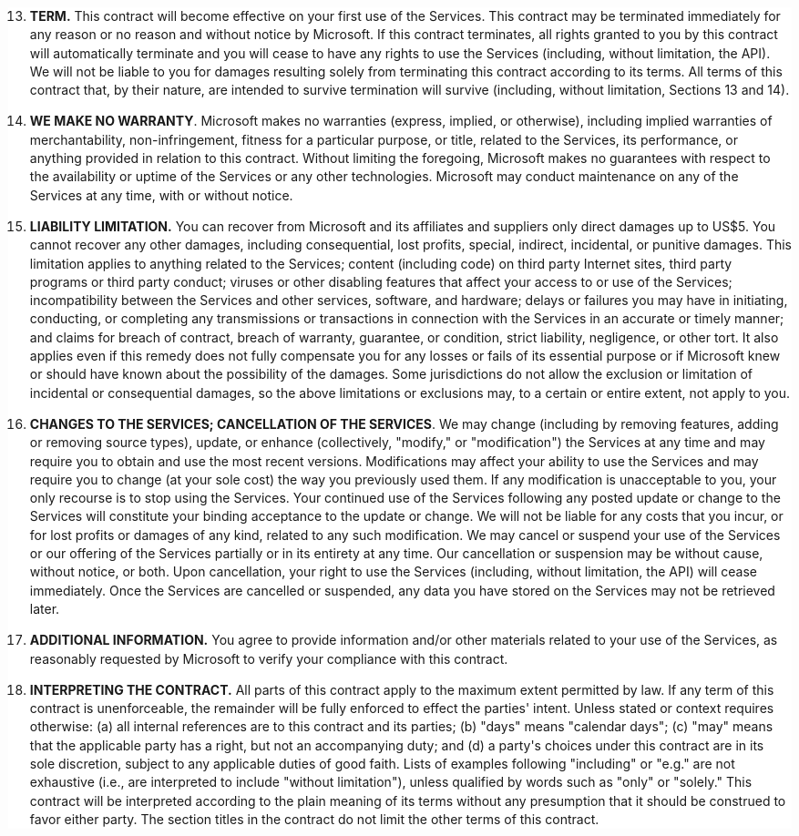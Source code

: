 13. **TERM.** This contract will become effective on your first use of the Services. This contract may be terminated immediately for any reason or no reason and without notice by Microsoft. If this contract terminates, all rights granted to you by this contract will automatically terminate and you will cease to have any rights to use the Services (including, without limitation, the API). We will not be liable to you for damages resulting solely from terminating this contract according to its terms. All terms of this contract that, by their nature, are intended to survive termination will survive (including, without limitation, Sections 13 and 14). 

14. **WE MAKE NO WARRANTY**. Microsoft makes no warranties (express, implied, or otherwise), including implied warranties of merchantability, non-infringement, fitness for a particular purpose, or title, related to the Services, its performance, or anything provided in relation to this contract. Without limiting the foregoing, Microsoft makes no guarantees with respect to the availability or uptime of the Services or any other technologies. Microsoft may conduct maintenance on any of the Services at any time, with or without notice.   

15. **LIABILITY LIMITATION.** You can recover from Microsoft and its affiliates and suppliers only direct damages up to US$5. You cannot recover any other damages, including consequential, lost profits, special, indirect, incidental, or punitive damages. This limitation applies to anything related to the Services; content (including code) on third party Internet sites, third party programs or third party conduct; viruses or other disabling features that affect your access to or use of the Services; incompatibility between the Services and other services, software, and hardware; delays or failures you may have in initiating, conducting, or completing any transmissions or transactions in connection with the Services in an accurate or timely manner; and claims for breach of contract, breach of warranty, guarantee, or condition, strict liability, negligence, or other tort. It also applies even if this remedy does not fully compensate you for any losses or fails of its essential purpose or if Microsoft knew or should have known about the possibility of the damages. Some jurisdictions do not allow the exclusion or limitation of incidental or consequential damages, so the above limitations or exclusions may, to a certain or entire extent, not apply to you.   

16. **CHANGES TO THE SERVICES; CANCELLATION OF THE SERVICES**. We may change (including by removing features, adding or removing source types), update, or enhance (collectively, "modify," or "modification") the Services at any time and may require you to obtain and use the most recent versions. Modifications may affect your ability to use the Services and may require you to change (at your sole cost) the way you previously used them. If any modification is unacceptable to you, your only recourse is to stop using the Services. Your continued use of the Services following any posted update or change to the Services will constitute your binding acceptance to the update or change. We will not be liable for any costs that you incur, or for lost profits or damages of any kind, related to any such modification. We may cancel or suspend your use of the Services or our offering of the Services partially or in its entirety at any time. Our cancellation or suspension may be without cause, without notice, or both. Upon cancellation, your right to use the Services (including, without limitation, the API) will cease immediately. Once the Services are cancelled or suspended, any data you have stored on the Services may not be retrieved later.

17. **ADDITIONAL INFORMATION.** You agree to provide information and/or other materials related to your use of the Services, as reasonably requested by Microsoft to verify your compliance with this contract. 

18. **INTERPRETING THE CONTRACT.** All parts of this contract apply to the maximum extent permitted by law. If any term of this contract is unenforceable, the remainder will be fully enforced to effect the parties' intent. Unless stated or context requires otherwise: (a) all internal references are to this contract and its parties; (b) "days" means "calendar days"; (c) "may" means that the applicable party has a right, but not an accompanying duty; and (d) a party's choices under this contract are in its sole discretion, subject to any applicable duties of good faith. Lists of examples following "including" or "e.g." are not exhaustive (i.e., are interpreted to include "without limitation"), unless qualified by words such as "only" or "solely." This contract will be interpreted according to the plain meaning of its terms without any presumption that it should be construed to favor either party. The section titles in the contract do not limit the other terms of this contract. 
